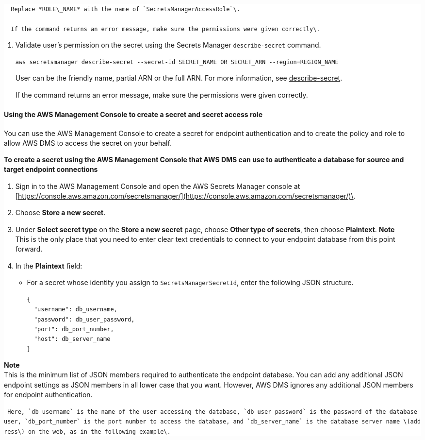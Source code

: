       Replace *ROLE\_NAME* with the name of `SecretsManagerAccessRole`\.

      If the command returns an error message, make sure the permissions were given correctly\.

   1. Validate user’s permission on the secret using the Secrets Manager `describe-secret` command\.

      ```
      aws secretsmanager describe-secret --secret-id SECRET_NAME OR SECRET_ARN --region=REGION_NAME
      ```

      User can be the friendly name, partial ARN or the full ARN\. For more information, see [describe\-secret](https://docs.aws.amazon.com/cli/latest/reference/secretsmanager/describe-secret.html)\.

      If the command returns an error message, make sure the permissions were given correctly\.

#### Using the AWS Management Console to create a secret and secret access role<a name="security_iam_secretsmanager.console"></a>

You can use the AWS Management Console to create a secret for endpoint authentication and to create the policy and role to allow AWS DMS to access the secret on your behalf\.

**To create a secret using the AWS Management Console that AWS DMS can use to authenticate a database for source and target endpoint connections**

1. Sign in to the AWS Management Console and open the AWS Secrets Manager console at [https://console.aws.amazon.com/secretsmanager/](https://console.aws.amazon.com/secretsmanager/)\.

1. Choose **Store a new secret**\.

1. Under **Select secret type** on the **Store a new secret** page, choose **Other type of secrets**, then choose **Plaintext**\.
**Note**  
This is the only place that you need to enter clear text credentials to connect to your endpoint database from this point forward\.

1. In the **Plaintext** field: 
   + For a secret whose identity you assign to `SecretsManagerSecretId`, enter the following JSON structure\.

     ```
     {
       "username": db_username,
       "password": db_user_password,
       "port": db_port_number,
       "host": db_server_name
     }
     ```
**Note**  
This is the minimum list of JSON members required to authenticate the endpoint database\. You can add any additional JSON endpoint settings as JSON members in all lower case that you want\. However, AWS DMS ignores any additional JSON members for endpoint authentication\.

     Here, `db_username` is the name of the user accessing the database, `db_user_password` is the password of the database user, `db_port_number` is the port number to access the database, and `db_server_name` is the database server name \(address\) on the web, as in the following example\.
